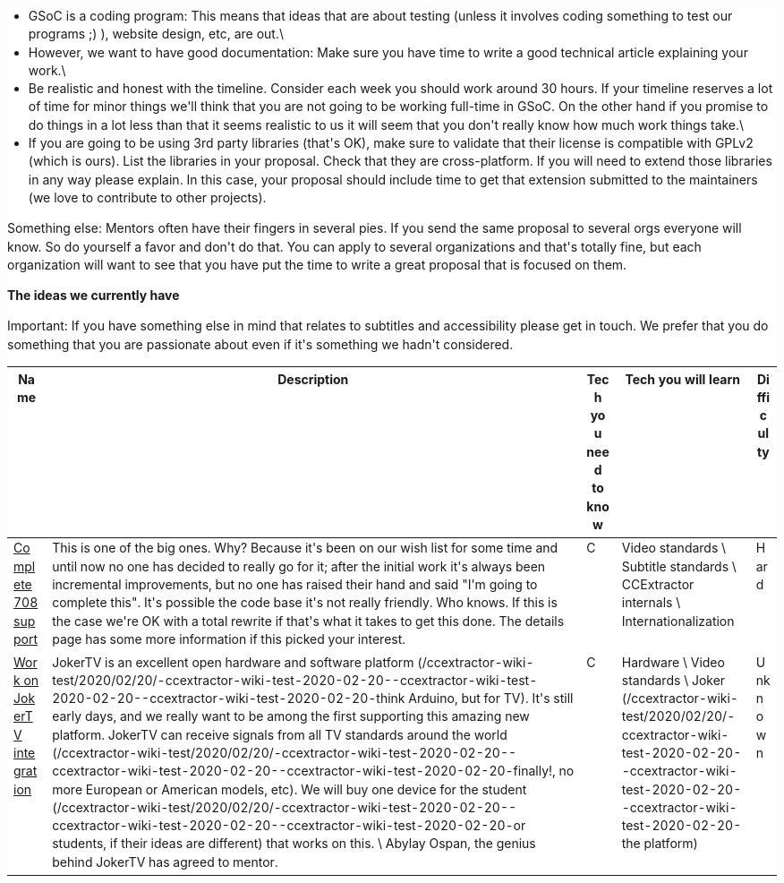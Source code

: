 - GSoC is a coding program: This means that ideas that are about testing (unless it involves coding something to test our programs ;) ), website design, etc, are out.\\
- However, we want to have good documentation: Make sure you have time to write a good technical article explaining your work.\\
- Be realistic and honest with the timeline. Consider each week you should work around 30 hours. If your timeline reserves a lot of time for minor things we'll think that you are not going to be working full-time in GSoC. On the other hand if you promise to do things in a lot less than that it seems realistic to us it will seem that you don't really know how much work things take.\\
- If you are going to be using 3rd party libraries (that's OK), make sure to validate that their license is compatible with GPLv2 (which is ours). List the libraries in your proposal. Check that they are cross-platform. If you will need to extend those libraries in any way please explain. In this case, your proposal should include time to get that extension submitted to the maintainers (we love to contribute to other projects).

Something else: Mentors often have their fingers in several pies. If you send the same proposal to several orgs everyone will know. So do yourself a favor and don't do that. You can apply to several organizations and that's totally fine, but each organization will want to see that you have put the time to write a great proposal that is focused on them. 

**__The ideas we currently have__**

Important: If you have something else in mind that relates to subtitles and accessibility please get in touch. We prefer that you do something that you are passionate about even if it's something we hadn't considered. 

 | Name                                                                                                 | Description                                                                                                                                                                                                                                                                                                                                                                                                                                                                                                                                                                 | Tech you need to know                        | Tech you will learn                                                                    | Difficulty     | 
 | ----                                                                                                 | -----------                                                                                                                                                                                                                                                                                                                                                                                                                                                                                                                                                                 | ---------------------                        | -------------------                                                                    | ----------     | 
 | [Complete 708 support](/ccextractor-wiki-test/2020/02/20/-ccextractor-wiki-test-2020-02-20--ccextractor-wiki-test-2020-02-20--ccextractor-wiki-test-2020-02-20-public-gsoc-complete708support )                                              | This is one of the big ones. Why? Because it's been on our wish list for some time and until now no one has decided to really go for it; after the initial work it's always been incremental improvements, but no one has raised their hand and said "I'm going to complete this". It's possible the code base it's not really friendly. Who knows. If this is the case we're OK with a total rewrite if that's what it takes to get this done. The details page has some more information if this picked your interest.                                                    | C                                            | Video standards \\ Subtitle standards \\ CCExtractor internals \\ Internationalization | Hard           | 
 | [ Work on JokerTV integration](/ccextractor-wiki-test/2020/02/20/-ccextractor-wiki-test-2020-02-20--ccextractor-wiki-test-2020-02-20--ccextractor-wiki-test-2020-02-20-public-gsoc-jokertv )                                                 | JokerTV is an excellent open hardware and software platform (/ccextractor-wiki-test/2020/02/20/-ccextractor-wiki-test-2020-02-20--ccextractor-wiki-test-2020-02-20--ccextractor-wiki-test-2020-02-20-think Arduino, but for TV). It's still early days, and we really want to be among the first supporting this amazing new platform. JokerTV can receive signals from all TV standards around the world (/ccextractor-wiki-test/2020/02/20/-ccextractor-wiki-test-2020-02-20--ccextractor-wiki-test-2020-02-20--ccextractor-wiki-test-2020-02-20-finally!, no more European or American models, etc). We will buy one device for the student (/ccextractor-wiki-test/2020/02/20/-ccextractor-wiki-test-2020-02-20--ccextractor-wiki-test-2020-02-20--ccextractor-wiki-test-2020-02-20-or students, if their ideas are different) that works on this. \\ Abylay Ospan, the genius behind JokerTV has agreed to mentor.                                                                             | C                                            | Hardware \\ Video standards \\ Joker (/ccextractor-wiki-test/2020/02/20/-ccextractor-wiki-test-2020-02-20--ccextractor-wiki-test-2020-02-20--ccextractor-wiki-test-2020-02-20-the platform)                                    | Unknown        | 